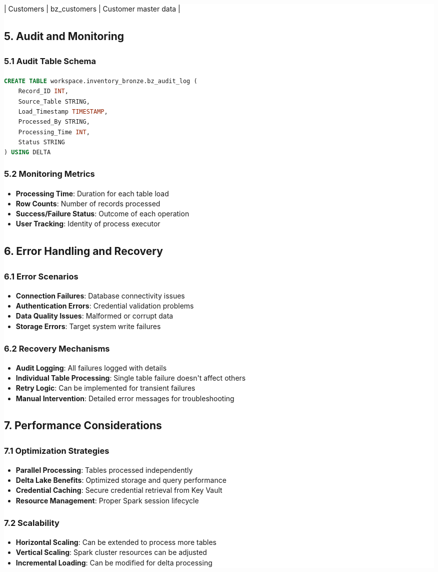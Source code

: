 | Customers | bz_customers | Customer master data |

## 5. Audit and Monitoring

### 5.1 Audit Table Schema
```sql
CREATE TABLE workspace.inventory_bronze.bz_audit_log (
    Record_ID INT,
    Source_Table STRING,
    Load_Timestamp TIMESTAMP,
    Processed_By STRING,
    Processing_Time INT,
    Status STRING
) USING DELTA
```

### 5.2 Monitoring Metrics
- **Processing Time**: Duration for each table load
- **Row Counts**: Number of records processed
- **Success/Failure Status**: Outcome of each operation
- **User Tracking**: Identity of process executor

## 6. Error Handling and Recovery

### 6.1 Error Scenarios
- **Connection Failures**: Database connectivity issues
- **Authentication Errors**: Credential validation problems
- **Data Quality Issues**: Malformed or corrupt data
- **Storage Errors**: Target system write failures

### 6.2 Recovery Mechanisms
- **Audit Logging**: All failures logged with details
- **Individual Table Processing**: Single table failure doesn't affect others
- **Retry Logic**: Can be implemented for transient failures
- **Manual Intervention**: Detailed error messages for troubleshooting

## 7. Performance Considerations

### 7.1 Optimization Strategies
- **Parallel Processing**: Tables processed independently
- **Delta Lake Benefits**: Optimized storage and query performance
- **Credential Caching**: Secure credential retrieval from Key Vault
- **Resource Management**: Proper Spark session lifecycle

### 7.2 Scalability
- **Horizontal Scaling**: Can be extended to process more tables
- **Vertical Scaling**: Spark cluster resources can be adjusted
- **Incremental Loading**: Can be modified for delta processing
